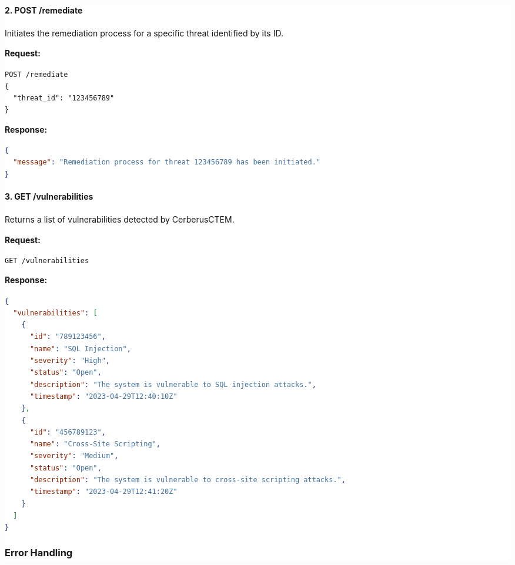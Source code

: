 #### 2. POST /remediate

Initiates the remediation process for a specific threat identified by its ID.

**Request:**

```
POST /remediate
{
  "threat_id": "123456789"
}
```

**Response:**

```json
{
  "message": "Remediation process for threat 123456789 has been initiated."
}
```

#### 3. GET /vulnerabilities

Returns a list of vulnerabilities detected by CerberusCTEM.

**Request:**

```
GET /vulnerabilities
```

**Response:**

```json
{
  "vulnerabilities": [
    {
      "id": "789123456",
      "name": "SQL Injection",
      "severity": "High",
      "status": "Open",
      "description": "The system is vulnerable to SQL injection attacks.",
      "timestamp": "2023-04-29T12:40:10Z"
    },
    {
      "id": "456789123",
      "name": "Cross-Site Scripting",
      "severity": "Medium",
      "status": "Open",
      "description": "The system is vulnerable to cross-site scripting attacks.",
      "timestamp": "2023-04-29T12:41:20Z"
    }
  ]
}
```

### Error Handling
